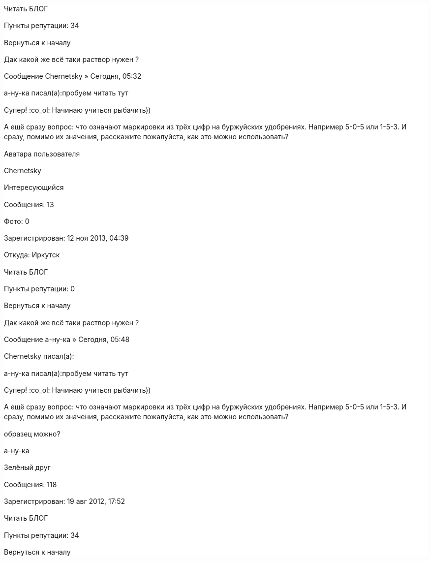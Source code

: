 Читать БЛОГ

Пункты репутации: 34

Вернуться к началу

Дак какой же всё таки раствор нужен ?

Сообщение Chernetsky » Сегодня, 05:32

а-ну-ка писал(а):пробуем читать тут

Супер! :co_ol: Начинаю учиться рыбачить))

А ещё сразу вопрос: что означают маркировки из трёх цифр на буржуйских удобрениях. Например 5-0-5 или 1-5-3. И сразу, помимо их значения, расскажите пожалуйста, как это можно использовать?

Аватара пользователя

Chernetsky

Интересующийся

Сообщения: 13

Фото: 0

Зарегистрирован: 12 ноя 2013, 04:39

Откуда: Иркутск

Читать БЛОГ

Пункты репутации: 0

Вернуться к началу

Дак какой же всё таки раствор нужен ?

Сообщение а-ну-ка » Сегодня, 05:48

Chernetsky писал(а):

а-ну-ка писал(а):пробуем читать тут

Супер! :co_ol: Начинаю учиться рыбачить))

А ещё сразу вопрос: что означают маркировки из трёх цифр на буржуйских удобрениях. Например 5-0-5 или 1-5-3. И сразу, помимо их значения, расскажите пожалуйста, как это можно использовать?

образец можно?

а-ну-ка

Зелёный друг

Сообщения: 118

Зарегистрирован: 19 авг 2012, 17:52

Читать БЛОГ

Пункты репутации: 34

Вернуться к началу
